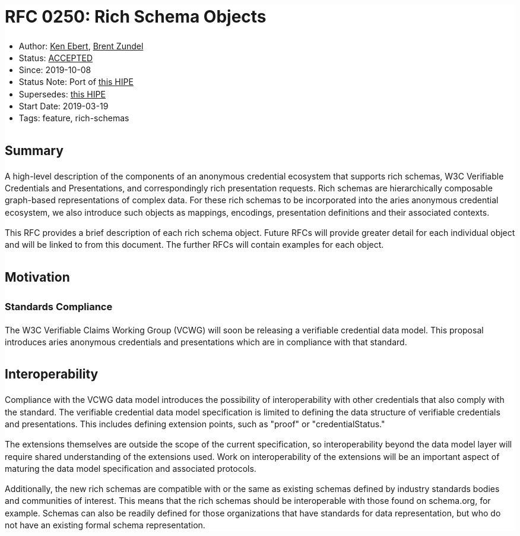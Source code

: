 # RFC 0250: Rich Schema Objects
- Author: [Ken Ebert](ken@sovrin.org), [Brent Zundel](brent.zundel@evernym.com)
- Status: [ACCEPTED](/README.md#accepted)
- Since: 2019-10-08
- Status Note: Port of [this HIPE](https://github.com/hyperledger/indy-hipe/tree/master/text/0119-rich-schemas/README.md)
- Supersedes: [this HIPE](https://github.com/hyperledger/indy-hipe/tree/master/text/0119-rich-schemas/README.md)
- Start Date: 2019-03-19
- Tags: feature, rich-schemas

## Summary

A high-level description of the components of an anonymous credential
ecosystem that supports rich schemas, W3C Verifiable Credentials and
Presentations, and correspondingly rich presentation requests. Rich
schemas are hierarchically composable graph-based representations of
complex data. For these rich schemas to be incorporated into the aries
anonymous credential ecosystem, we also introduce such objects as
mappings, encodings, presentation definitions and their associated
contexts.

This RFC provides a brief description of each rich schema object.
Future RFCs will provide greater detail for each individual object and
will be linked to from this document. The further RFCs will contain
examples for each object.

## Motivation

### Standards Compliance
The W3C Verifiable Claims Working Group (VCWG) will soon be releasing a
verifiable credential data model. This proposal introduces aries anonymous
credentials and presentations which are in compliance with that standard.

## Interoperability
Compliance with the VCWG data model introduces the possibility of
interoperability with other credentials that also comply with the
standard. The verifiable credential data model specification is limited to
defining the data structure of verifiable credentials and presentations.
This includes defining extension points, such as "proof" or
"credentialStatus."

The extensions themselves are outside the scope of the current
specification, so interoperability beyond the data model layer will require
shared understanding of the extensions used. Work on interoperability of
the extensions will be an important aspect of maturing the data model
specification and associated protocols.

Additionally, the new rich schemas are compatible with or the same as
existing schemas defined by industry standards bodies and communities of
interest. This means that the rich schemas should be interoperable with
those found on schema.org, for example. Schemas can also be readily
defined for those organizations that have standards for data
representation, but who do not have an existing formal schema
representation.
